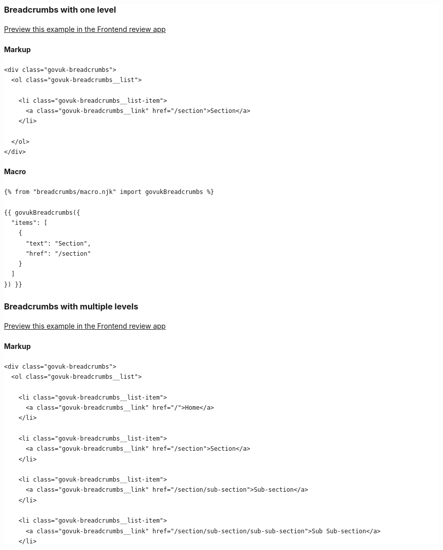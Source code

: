 ### Breadcrumbs with one level

[Preview this example in the Frontend review app](http://govuk-frontend-review.herokuapp.com/components/breadcrumbs/with-one-level/preview)

#### Markup

    <div class="govuk-breadcrumbs">
      <ol class="govuk-breadcrumbs__list">

        <li class="govuk-breadcrumbs__list-item">
          <a class="govuk-breadcrumbs__link" href="/section">Section</a>
        </li>

      </ol>
    </div>

#### Macro

    {% from "breadcrumbs/macro.njk" import govukBreadcrumbs %}

    {{ govukBreadcrumbs({
      "items": [
        {
          "text": "Section",
          "href": "/section"
        }
      ]
    }) }}

### Breadcrumbs with multiple levels

[Preview this example in the Frontend review app](http://govuk-frontend-review.herokuapp.com/components/breadcrumbs/with-multiple-levels/preview)

#### Markup

    <div class="govuk-breadcrumbs">
      <ol class="govuk-breadcrumbs__list">

        <li class="govuk-breadcrumbs__list-item">
          <a class="govuk-breadcrumbs__link" href="/">Home</a>
        </li>

        <li class="govuk-breadcrumbs__list-item">
          <a class="govuk-breadcrumbs__link" href="/section">Section</a>
        </li>

        <li class="govuk-breadcrumbs__list-item">
          <a class="govuk-breadcrumbs__link" href="/section/sub-section">Sub-section</a>
        </li>

        <li class="govuk-breadcrumbs__list-item">
          <a class="govuk-breadcrumbs__link" href="/section/sub-section/sub-sub-section">Sub Sub-section</a>
        </li>
